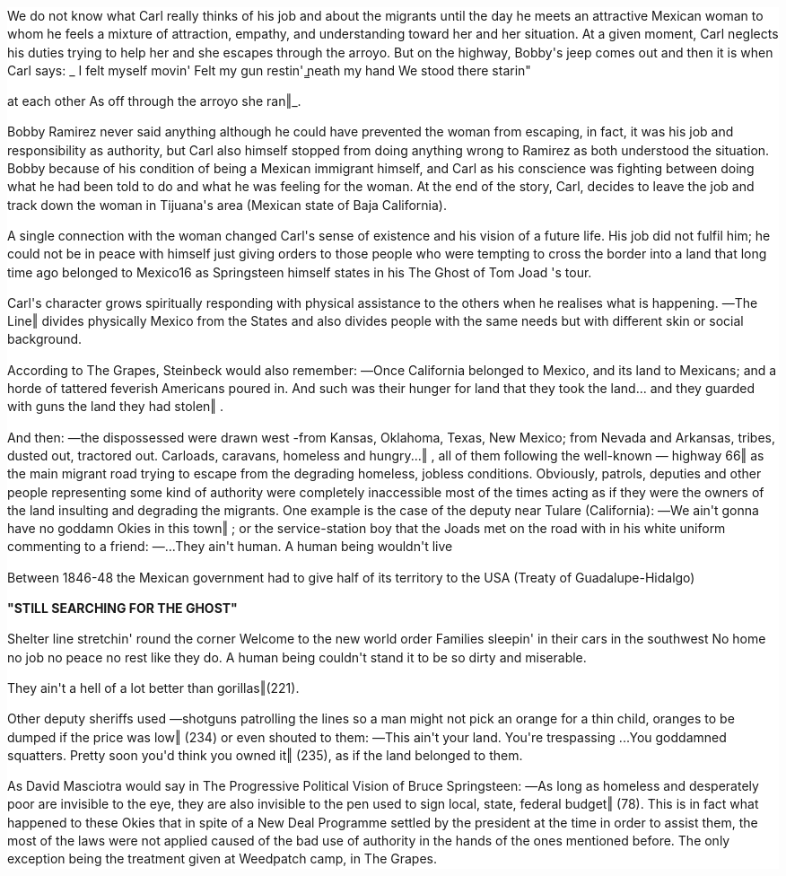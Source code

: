 We do not know what Carl really thinks of his job and about the migrants until the day he meets an attractive Mexican woman to whom he feels a mixture of attraction, empathy, and understanding toward her and her situation. At a given moment, Carl neglects his duties trying to help her and she escapes through the arroyo. But on the highway, Bobby's jeep comes out and then it is when Carl says: \_ I felt myself movin' Felt my gun restin' ̳neath my hand We stood there starin"

at each other As off through the arroyo she ran‖\_.

Bobby Ramirez never said anything although he could have prevented the woman from escaping, in fact, it was his job and responsibility as authority, but Carl also himself stopped from doing anything wrong to Ramirez as both understood the situation. Bobby because of his condition of being a Mexican immigrant himself, and Carl as his conscience was fighting between doing what he had been told to do and what he was feeling for the woman. At the end of the story, Carl, decides to leave the job and track down the woman in Tijuana's area (Mexican state of Baja California).

A single connection with the woman changed Carl's sense of existence and his vision of a future life. His job did not fulfil him; he could not be in peace with himself just giving orders to those people who were tempting to cross the border into a land that long time ago belonged to Mexico16 as Springsteen himself states in his The Ghost of Tom Joad 's tour.

Carl's character grows spiritually responding with physical assistance to the others when he realises what is happening. ―The Line‖ divides physically Mexico from the States and also divides people with the same needs but with different skin or social background.

According to The Grapes, Steinbeck would also remember: ―Once California belonged to Mexico, and its land to Mexicans; and a horde of tattered feverish Americans poured in. And such was their hunger for land that they took the land... and they guarded with guns the land they had stolen‖ .

And then: ―the dispossessed were drawn west -from Kansas, Oklahoma, Texas, New Mexico; from Nevada and Arkansas, tribes, dusted out, tractored out. Carloads, caravans, homeless and hungry...‖ , all of them following the well-known ― highway 66‖ as the main migrant road trying to escape from the degrading homeless, jobless conditions. Obviously, patrols, deputies and other people representing some kind of authority were completely inaccessible most of the times acting as if they were the owners of the land insulting and degrading the migrants. One example is the case of the deputy near Tulare (California): ―We ain't gonna have no goddamn Okies in this town‖ ; or the service-station boy that the Joads met on the road with in his white uniform commenting to a friend: ―...They ain't human. A human being wouldn't live

Between 1846-48 the Mexican government had to give half of its territory to the USA (Treaty of Guadalupe-Hidalgo)

**"STILL SEARCHING FOR THE GHOST"**

Shelter line stretchin' round the corner Welcome to the new world order Families sleepin' in their cars in the southwest No home no job no peace no rest like they do. A human being couldn't stand it to be so dirty and miserable.

They ain't a hell of a lot better than gorillas‖(221).

Other deputy sheriffs used ―shotguns patrolling the lines so a man might not pick an orange for a thin child, oranges to be dumped if the price was low‖ (234) or even shouted to them: ―This ain't your land. You're trespassing ...You goddamned squatters. Pretty soon you'd think you owned it‖ (235), as if the land belonged to them.

As David Masciotra would say in The Progressive Political Vision of Bruce Springsteen: ―As long as homeless and desperately poor are invisible to the eye, they are also invisible to the pen used to sign local, state, federal budget‖ (78). This is in fact what happened to these Okies that in spite of a New Deal Programme settled by the president at the time in order to assist them, the most of the laws were not applied caused of the bad use of authority in the hands of the ones mentioned before. The only exception being the treatment given at Weedpatch camp, in The Grapes.
